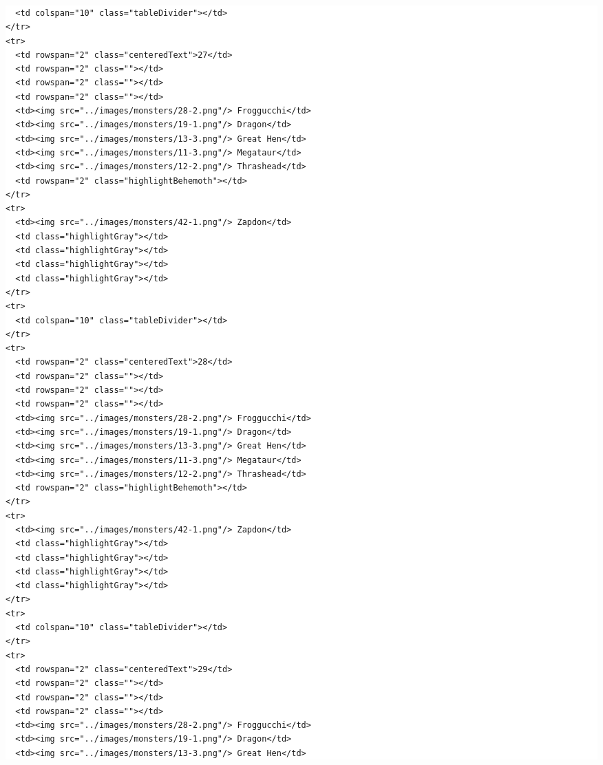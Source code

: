       <td colspan="10" class="tableDivider"></td>
    </tr>
    <tr>
      <td rowspan="2" class="centeredText">27</td>
      <td rowspan="2" class=""></td>
      <td rowspan="2" class=""></td>
      <td rowspan="2" class=""></td>
      <td><img src="../images/monsters/28-2.png"/> Froggucchi</td>
      <td><img src="../images/monsters/19-1.png"/> Dragon</td>
      <td><img src="../images/monsters/13-3.png"/> Great Hen</td>
      <td><img src="../images/monsters/11-3.png"/> Megataur</td>
      <td><img src="../images/monsters/12-2.png"/> Thrashead</td>
      <td rowspan="2" class="highlightBehemoth"></td>
    </tr>
    <tr>
      <td><img src="../images/monsters/42-1.png"/> Zapdon</td>
      <td class="highlightGray"></td>
      <td class="highlightGray"></td>
      <td class="highlightGray"></td>
      <td class="highlightGray"></td>
    </tr>
    <tr>
      <td colspan="10" class="tableDivider"></td>
    </tr>
    <tr>
      <td rowspan="2" class="centeredText">28</td>
      <td rowspan="2" class=""></td>
      <td rowspan="2" class=""></td>
      <td rowspan="2" class=""></td>
      <td><img src="../images/monsters/28-2.png"/> Froggucchi</td>
      <td><img src="../images/monsters/19-1.png"/> Dragon</td>
      <td><img src="../images/monsters/13-3.png"/> Great Hen</td>
      <td><img src="../images/monsters/11-3.png"/> Megataur</td>
      <td><img src="../images/monsters/12-2.png"/> Thrashead</td>
      <td rowspan="2" class="highlightBehemoth"></td>
    </tr>
    <tr>
      <td><img src="../images/monsters/42-1.png"/> Zapdon</td>
      <td class="highlightGray"></td>
      <td class="highlightGray"></td>
      <td class="highlightGray"></td>
      <td class="highlightGray"></td>
    </tr>
    <tr>
      <td colspan="10" class="tableDivider"></td>
    </tr>
    <tr>
      <td rowspan="2" class="centeredText">29</td>
      <td rowspan="2" class=""></td>
      <td rowspan="2" class=""></td>
      <td rowspan="2" class=""></td>
      <td><img src="../images/monsters/28-2.png"/> Froggucchi</td>
      <td><img src="../images/monsters/19-1.png"/> Dragon</td>
      <td><img src="../images/monsters/13-3.png"/> Great Hen</td>